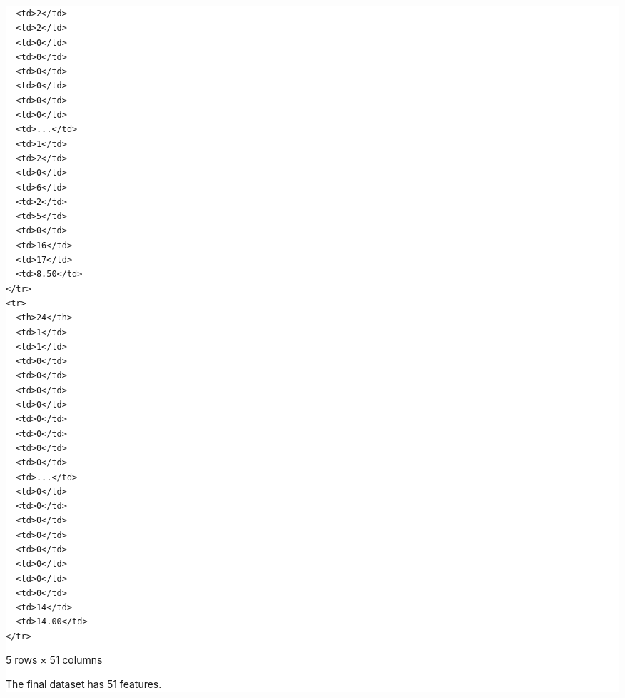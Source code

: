      <td>2</td>
      <td>2</td>
      <td>0</td>
      <td>0</td>
      <td>0</td>
      <td>0</td>
      <td>0</td>
      <td>0</td>
      <td>...</td>
      <td>1</td>
      <td>2</td>
      <td>0</td>
      <td>6</td>
      <td>2</td>
      <td>5</td>
      <td>0</td>
      <td>16</td>
      <td>17</td>
      <td>8.50</td>
    </tr>
    <tr>
      <th>24</th>
      <td>1</td>
      <td>1</td>
      <td>0</td>
      <td>0</td>
      <td>0</td>
      <td>0</td>
      <td>0</td>
      <td>0</td>
      <td>0</td>
      <td>0</td>
      <td>...</td>
      <td>0</td>
      <td>0</td>
      <td>0</td>
      <td>0</td>
      <td>0</td>
      <td>0</td>
      <td>0</td>
      <td>0</td>
      <td>14</td>
      <td>14.00</td>
    </tr>
  </tbody>
</table>
<p>5 rows × 51 columns</p>
</div>



The final dataset has 51 features. 
